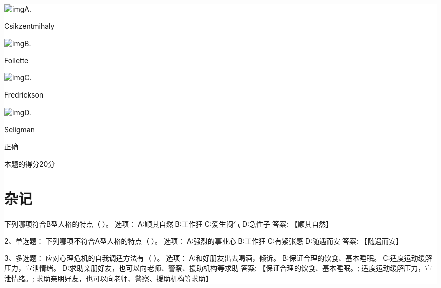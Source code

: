 







 ![img](https://image.zhihuishu.com/zhs_yufa_150820/ablecommons/demo/201907/e777864488a343b28e258392fd6a28dc.png)A.

Csikzentmihaly

 ![img](https://image.zhihuishu.com/zhs_yufa_150820/ablecommons/demo/201907/e777864488a343b28e258392fd6a28dc.png)B.

Follette

 ![img](https://image.zhihuishu.com/zhs_yufa_150820/ablecommons/demo/201907/e777864488a343b28e258392fd6a28dc.png)C.

Fredrickson

 ![img](https://image.zhihuishu.com/zhs_yufa_150820/ablecommons/demo/201907/134c9fe76fac4b76ace068fdc8b95f07.png)D.

Seligman

正确

本题的得分20分

# 杂记

下列哪项符合B型人格的特点（ ）。
选项：
A:顺其自然
B:工作狂
C:爱生闷气
D:急性子
答案: 【顺其自然】

2、单选题：
下列哪项不符合A型人格的特点（ ）。
选项：
A:强烈的事业心
B:工作狂
C:有紧张感
D:随遇而安
答案: 【随遇而安】

3、多选题：
应对心理危机的自我调适方法有（ ）。
选项：
A:和好朋友出去喝酒，倾诉。
B:保证合理的饮食、基本睡眠。
C:适度运动缓解压力，宣泄情绪。
D:求助亲朋好友，也可以向老师、警察、援助机构等求助
答案: 【保证合理的饮食、基本睡眠。;
适度运动缓解压力，宣泄情绪。;
求助亲朋好友，也可以向老师、警察、援助机构等求助】
